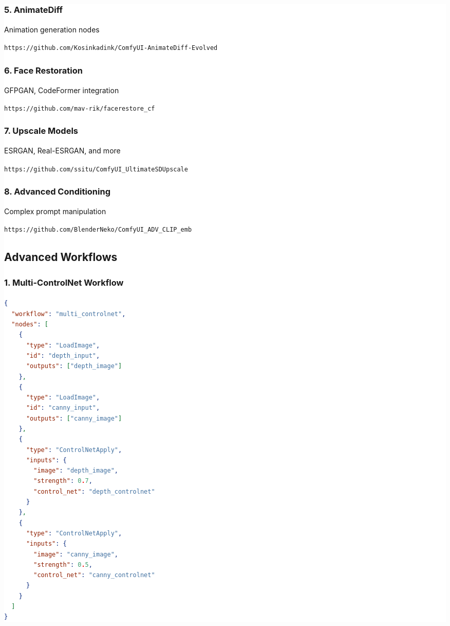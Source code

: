 ### 5. AnimateDiff
Animation generation nodes
```
https://github.com/Kosinkadink/ComfyUI-AnimateDiff-Evolved
```

### 6. Face Restoration
GFPGAN, CodeFormer integration
```
https://github.com/mav-rik/facerestore_cf
```

### 7. Upscale Models
ESRGAN, Real-ESRGAN, and more
```
https://github.com/ssitu/ComfyUI_UltimateSDUpscale
```

### 8. Advanced Conditioning
Complex prompt manipulation
```
https://github.com/BlenderNeko/ComfyUI_ADV_CLIP_emb
```

## Advanced Workflows

### 1. Multi-ControlNet Workflow
```json
{
  "workflow": "multi_controlnet",
  "nodes": [
    {
      "type": "LoadImage",
      "id": "depth_input",
      "outputs": ["depth_image"]
    },
    {
      "type": "LoadImage", 
      "id": "canny_input",
      "outputs": ["canny_image"]
    },
    {
      "type": "ControlNetApply",
      "inputs": {
        "image": "depth_image",
        "strength": 0.7,
        "control_net": "depth_controlnet"
      }
    },
    {
      "type": "ControlNetApply",
      "inputs": {
        "image": "canny_image",
        "strength": 0.5,
        "control_net": "canny_controlnet"
      }
    }
  ]
}
```
